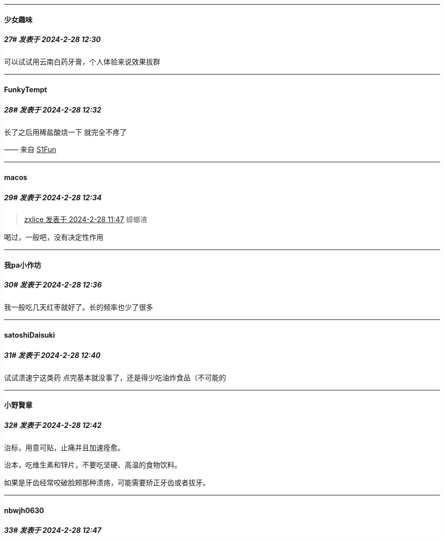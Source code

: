 *****

####  少女趣味  
##### 27#       发表于 2024-2-28 12:30

可以试试用云南白药牙膏，个人体验来说效果拔群

*****

####  FunkyTempt  
##### 28#       发表于 2024-2-28 12:32

长了之后用稀盐酸烧一下 就完全不疼了

—— 来自 [S1Fun](https://s1fun.koalcat.com)

*****

####  macos  
##### 29#       发表于 2024-2-28 12:34

<blockquote><a href="httphttps://bbs.saraba1st.com/2b/forum.php?mod=redirect&amp;goto=findpost&amp;pid=64091951&amp;ptid=2173455" target="_blank">zxlice 发表于 2024-2-28 11:47</a>
蟑螂液</blockquote>
喝过，一般吧，没有决定性作用

*****

####  我pa小作坊  
##### 30#       发表于 2024-2-28 12:36

我一般吃几天红枣就好了。长的频率也少了很多

*****

####  satoshiDaisuki  
##### 31#       发表于 2024-2-28 12:40

试试溃速宁这类药 点完基本就没事了，还是得少吃油炸食品（不可能的

*****

####  小野賢章  
##### 32#       发表于 2024-2-28 12:42

治标，用意可贴，止痛并且加速痊愈。

治本，吃维生素和锌片，不要吃坚硬、高温的食物饮料。

如果是牙齿经常咬破脸颊那种溃疡，可能需要矫正牙齿或者拔牙。

*****

####  nbwjh0630  
##### 33#       发表于 2024-2-28 12:47
